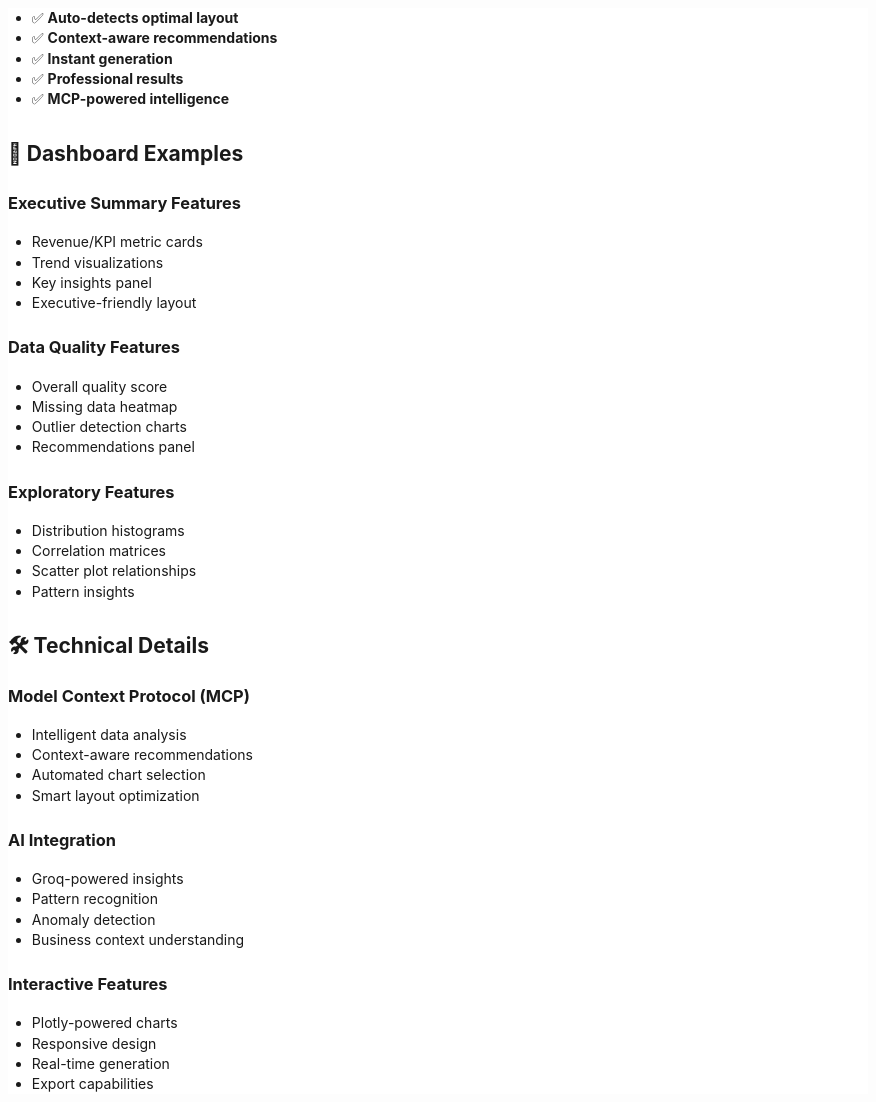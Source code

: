 - ✅ **Auto-detects optimal layout**
- ✅ **Context-aware recommendations**
- ✅ **Instant generation**
- ✅ **Professional results**
- ✅ **MCP-powered intelligence**

## 🎨 Dashboard Examples

### Executive Summary Features

- Revenue/KPI metric cards
- Trend visualizations
- Key insights panel
- Executive-friendly layout

### Data Quality Features

- Overall quality score
- Missing data heatmap
- Outlier detection charts
- Recommendations panel

### Exploratory Features

- Distribution histograms
- Correlation matrices
- Scatter plot relationships
- Pattern insights

## 🛠️ Technical Details

### Model Context Protocol (MCP)

- Intelligent data analysis
- Context-aware recommendations
- Automated chart selection
- Smart layout optimization

### AI Integration

- Groq-powered insights
- Pattern recognition
- Anomaly detection
- Business context understanding

### Interactive Features

- Plotly-powered charts
- Responsive design
- Real-time generation
- Export capabilities
